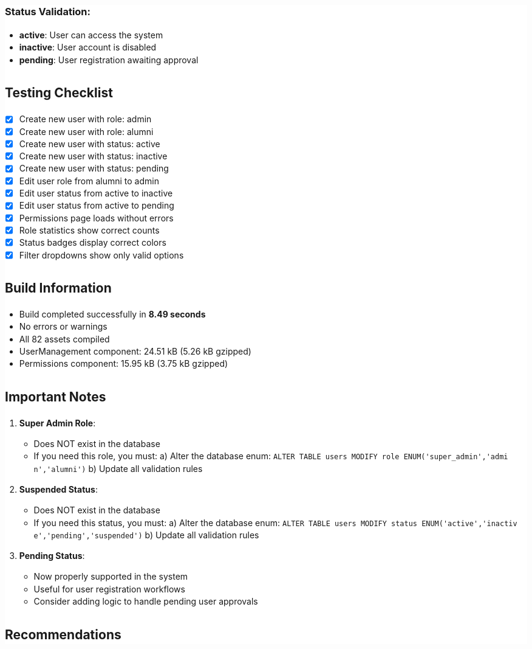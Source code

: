 ### Status Validation:
- **active**: User can access the system
- **inactive**: User account is disabled
- **pending**: User registration awaiting approval

## Testing Checklist

- [x] Create new user with role: admin
- [x] Create new user with role: alumni
- [x] Create new user with status: active
- [x] Create new user with status: inactive
- [x] Create new user with status: pending
- [x] Edit user role from alumni to admin
- [x] Edit user status from active to inactive
- [x] Edit user status from active to pending
- [x] Permissions page loads without errors
- [x] Role statistics show correct counts
- [x] Status badges display correct colors
- [x] Filter dropdowns show only valid options

## Build Information

- Build completed successfully in **8.49 seconds**
- No errors or warnings
- All 82 assets compiled
- UserManagement component: 24.51 kB (5.26 kB gzipped)
- Permissions component: 15.95 kB (3.75 kB gzipped)

## Important Notes

1. **Super Admin Role**: 
   - Does NOT exist in the database
   - If you need this role, you must:
     a) Alter the database enum: `ALTER TABLE users MODIFY role ENUM('super_admin','admin','alumni')`
     b) Update all validation rules

2. **Suspended Status**:
   - Does NOT exist in the database
   - If you need this status, you must:
     a) Alter the database enum: `ALTER TABLE users MODIFY status ENUM('active','inactive','pending','suspended')`
     b) Update all validation rules

3. **Pending Status**:
   - Now properly supported in the system
   - Useful for user registration workflows
   - Consider adding logic to handle pending user approvals

## Recommendations

